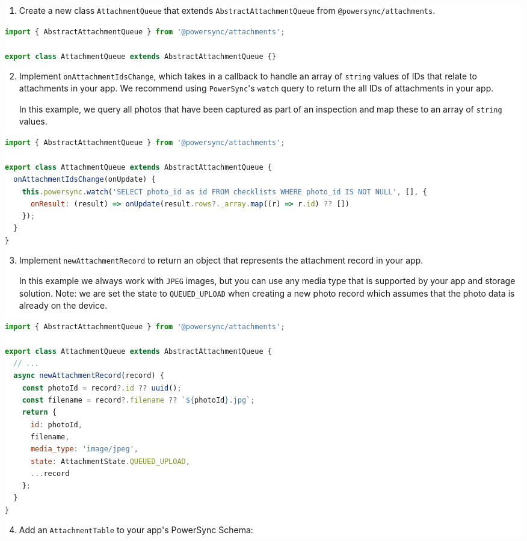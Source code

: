 1. Create a new class `AttachmentQueue` that extends `AbstractAttachmentQueue` from `@powersync/attachments`.

```javascript
import { AbstractAttachmentQueue } from '@powersync/attachments';

export class AttachmentQueue extends AbstractAttachmentQueue {}
```

2. Implement `onAttachmentIdsChange`, which takes in a callback to handle an array of `string` values of IDs that relate to attachments in your app. We recommend using `PowerSync`'s `watch` query to return the all IDs of attachments in your app.

   In this example, we query all photos that have been captured as part of an inspection and map these to an array of `string` values.

```javascript
import { AbstractAttachmentQueue } from '@powersync/attachments';

export class AttachmentQueue extends AbstractAttachmentQueue {
  onAttachmentIdsChange(onUpdate) {
    this.powersync.watch('SELECT photo_id as id FROM checklists WHERE photo_id IS NOT NULL', [], {
      onResult: (result) => onUpdate(result.rows?._array.map((r) => r.id) ?? [])
    });
  }
}
```

3. Implement `newAttachmentRecord` to return an object that represents the attachment record in your app.

   In this example we always work with `JPEG` images, but you can use any media type that is supported by your app and storage solution. Note: we are set the state to `QUEUED_UPLOAD` when creating a new photo record which assumes that the photo data is already on the device.

```javascript
import { AbstractAttachmentQueue } from '@powersync/attachments';

export class AttachmentQueue extends AbstractAttachmentQueue {
  // ...
  async newAttachmentRecord(record) {
    const photoId = record?.id ?? uuid();
    const filename = record?.filename ?? `${photoId}.jpg`;
    return {
      id: photoId,
      filename,
      media_type: 'image/jpeg',
      state: AttachmentState.QUEUED_UPLOAD,
      ...record
    };
  }
}
```

4. Add an `AttachmentTable` to your app's PowerSync Schema:
